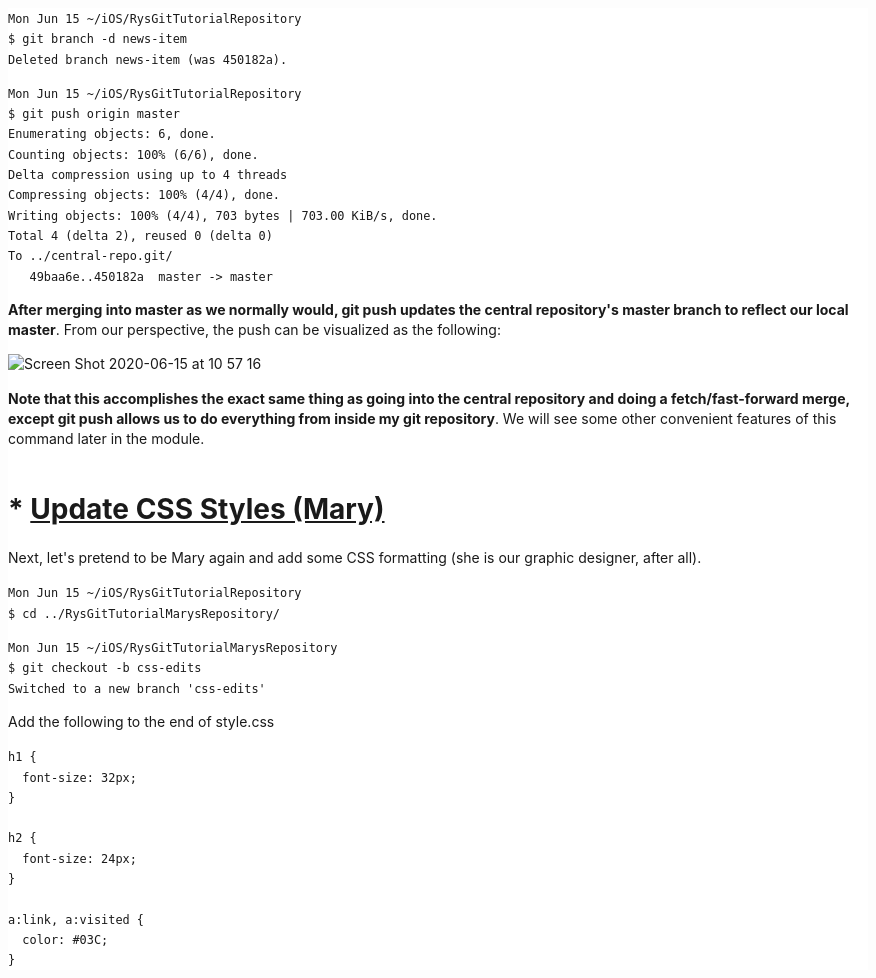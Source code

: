 ```console
Mon Jun 15 ~/iOS/RysGitTutorialRepository 
$ git branch -d news-item
Deleted branch news-item (was 450182a).
```

```console
Mon Jun 15 ~/iOS/RysGitTutorialRepository 
$ git push origin master
Enumerating objects: 6, done.
Counting objects: 100% (6/6), done.
Delta compression using up to 4 threads
Compressing objects: 100% (4/4), done.
Writing objects: 100% (4/4), 703 bytes | 703.00 KiB/s, done.
Total 4 (delta 2), reused 0 (delta 0)
To ../central-repo.git/
   49baa6e..450182a  master -> master
```

**After merging into master as we normally would, git push updates the central repository's master branch to reflect our local master**. From our perspective, the push can be visualized as the following:

![Screen Shot 2020-06-15 at 10 57 16](https://user-images.githubusercontent.com/24994818/84679499-fee79880-aef6-11ea-9d3e-0acd0bc7211e.png)

**Note that this accomplishes the exact same thing as going into the central repository and doing a fetch/fast-forward merge, except git push allows us to do everything from inside my git repository**. We will see some other convenient features of this command later in the module.

# 	* [Update CSS Styles (Mary)](https://github.com/c4arl0s/9CentralizedWorkflowsRysGitTutorial#9-centralized-workflows-rysgit-tutorial---content)

Next, let's pretend to be Mary again and add some CSS formatting (she is our graphic designer, after all).

```console
Mon Jun 15 ~/iOS/RysGitTutorialRepository 
$ cd ../RysGitTutorialMarysRepository/
```

```console
Mon Jun 15 ~/iOS/RysGitTutorialMarysRepository 
$ git checkout -b css-edits
Switched to a new branch 'css-edits'
```

Add the following to the end of style.css

```html
h1 {
  font-size: 32px;
}

h2 {
  font-size: 24px;
}

a:link, a:visited {
  color: #03C;
}
```
